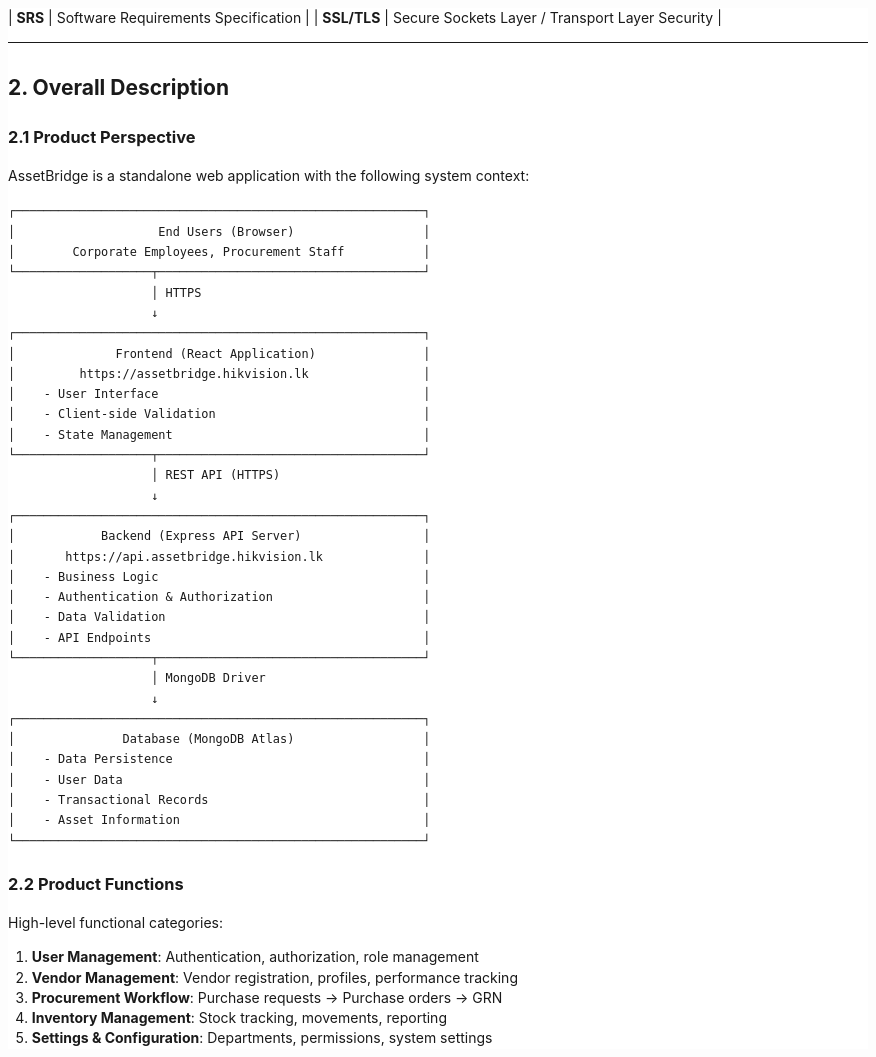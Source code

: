 | **SRS** | Software Requirements Specification |
| **SSL/TLS** | Secure Sockets Layer / Transport Layer Security |

---

## 2. Overall Description

### 2.1 Product Perspective

AssetBridge is a standalone web application with the following system context:

```
┌─────────────────────────────────────────────────────────┐
│                    End Users (Browser)                  │
│        Corporate Employees, Procurement Staff           │
└───────────────────┬─────────────────────────────────────┘
                    │ HTTPS
                    ↓
┌─────────────────────────────────────────────────────────┐
│              Frontend (React Application)               │
│         https://assetbridge.hikvision.lk                │
│    - User Interface                                     │
│    - Client-side Validation                             │
│    - State Management                                   │
└───────────────────┬─────────────────────────────────────┘
                    │ REST API (HTTPS)
                    ↓
┌─────────────────────────────────────────────────────────┐
│            Backend (Express API Server)                 │
│       https://api.assetbridge.hikvision.lk              │
│    - Business Logic                                     │
│    - Authentication & Authorization                     │
│    - Data Validation                                    │
│    - API Endpoints                                      │
└───────────────────┬─────────────────────────────────────┘
                    │ MongoDB Driver
                    ↓
┌─────────────────────────────────────────────────────────┐
│               Database (MongoDB Atlas)                  │
│    - Data Persistence                                   │
│    - User Data                                          │
│    - Transactional Records                              │
│    - Asset Information                                  │
└─────────────────────────────────────────────────────────┘
```

### 2.2 Product Functions

High-level functional categories:

1. **User Management**: Authentication, authorization, role management
2. **Vendor Management**: Vendor registration, profiles, performance tracking
3. **Procurement Workflow**: Purchase requests → Purchase orders → GRN
4. **Inventory Management**: Stock tracking, movements, reporting
5. **Settings & Configuration**: Departments, permissions, system settings
